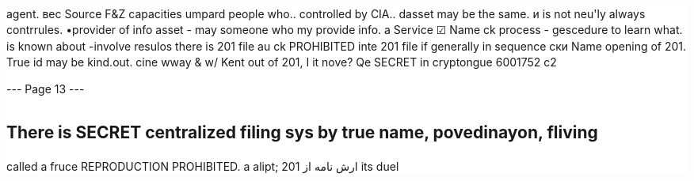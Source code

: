 agent.
вес
Source
F&Z
capacities
umpard people who..
controlled by CIA..
dasset may be the same.
и
is not neu'ly
always contrrules.
•provider of info
asset - may someone
who
my provide
info.
a
Service
☑
Name ck process - gescedure to learn what.
is known about
-involve
resulos
there is
201
file
au
ck
PROHIBITED
inte 201 file if
generally in sequence
ски
Name
opening of 201.
True id may be kind.out.
cine
wway & w/
Kent out of 201, I
it
nove?
Qe
SECRET
in cryptongue
6001752
c2

--- Page 13 ---

There is
SECRET
centralized filing sys by
true name, povedinayon,
fliving
-
called
a
fruce
REPRODUCTION
PROHIBITED.
a
alipt;
ارش نامه از
201
its duel